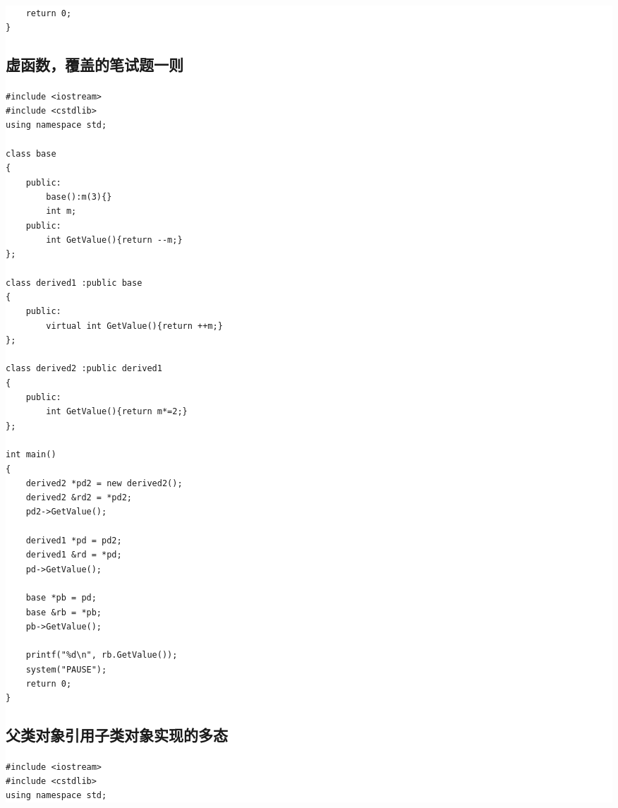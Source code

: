         return 0;
    }

## 虚函数，覆盖的笔试题一则
    #include <iostream>
    #include <cstdlib>
    using namespace std;
    
    class base
    {
        public:
            base():m(3){}
            int m;
        public:
            int GetValue(){return --m;}
    };
    
    class derived1 :public base
    {
        public:
            virtual int GetValue(){return ++m;}
    };
    
    class derived2 :public derived1
    {
        public:
            int GetValue(){return m*=2;}
    };
    
    int main()
    {
        derived2 *pd2 = new derived2();
        derived2 &rd2 = *pd2;
        pd2->GetValue();
        
        derived1 *pd = pd2;
        derived1 &rd = *pd;
        pd->GetValue();
      
        base *pb = pd;
        base &rb = *pb;
        pb->GetValue(); 
        
        printf("%d\n", rb.GetValue());
        system("PAUSE");
        return 0;
    }

## 父类对象引用子类对象实现的多态
    #include <iostream>
    #include <cstdlib>
    using namespace std;
    
